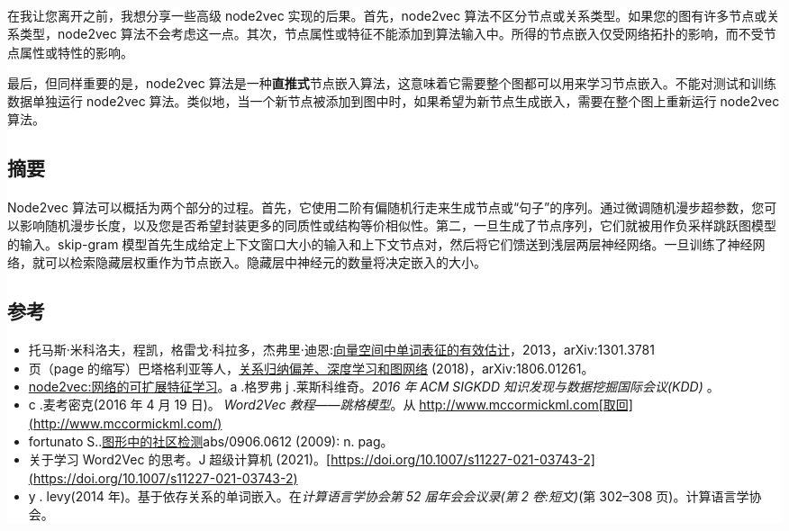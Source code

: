 在我让您离开之前，我想分享一些高级 node2vec 实现的后果。首先，node2vec 算法不区分节点或关系类型。如果您的图有许多节点或关系类型，node2vec 算法不会考虑这一点。其次，节点属性或特征不能添加到算法输入中。所得的节点嵌入仅受网络拓扑的影响，而不受节点属性或特性的影响。

最后，但同样重要的是，node2vec 算法是一种**直推式**节点嵌入算法，这意味着它需要整个图都可以用来学习节点嵌入。不能对测试和训练数据单独运行 node2vec 算法。类似地，当一个新节点被添加到图中时，如果希望为新节点生成嵌入，需要在整个图上重新运行 node2vec 算法。

## 摘要

Node2vec 算法可以概括为两个部分的过程。首先，它使用二阶有偏随机行走来生成节点或“句子”的序列。通过微调随机漫步超参数，您可以影响随机漫步长度，以及您是否希望封装更多的同质性或结构等价相似性。第二，一旦生成了节点序列，它们就被用作负采样跳跃图模型的输入。skip-gram 模型首先生成给定上下文窗口大小的输入和上下文节点对，然后将它们馈送到浅层两层神经网络。一旦训练了神经网络，就可以检索隐藏层权重作为节点嵌入。隐藏层中神经元的数量将决定嵌入的大小。

## 参考

*   托马斯·米科洛夫，程凯，格雷戈·科拉多，杰弗里·迪恩:[向量空间中单词表征的有效估计](http://arxiv.org/abs/1301.3781)，2013，arXiv:1301.3781
*   页（page 的缩写）巴塔格利亚等人，[关系归纳偏差、深度学习和图网络](https://arxiv.org/abs/1806.01261) (2018)，arXiv:1806.01261。
*   [node2vec:网络的可扩展特征学习](http://arxiv.org/abs/1607.00653)。a .格罗弗 j .莱斯科维奇。*2016 年 ACM SIGKDD 知识发现与数据挖掘国际会议(KDD)* 。
*   c .麦考密克(2016 年 4 月 19 日)。 *Word2Vec 教程——跳格模型*。从 http://www.mccormickml.com[取回](http://www.mccormickml.com/)
*   fortunato S..[图形中的社区检测](https://arxiv.org/abs/0906.0612)abs/0906.0612 (2009): n. pag。
*   关于学习 Word2Vec 的思考。J 超级计算机 (2021)。[https://doi.org/10.1007/s11227-021-03743-2](https://doi.org/10.1007/s11227-021-03743-2)
*   y . levy(2014 年)。基于依存关系的单词嵌入。在*计算语言学协会第 52 届年会会议录(第 2 卷:短文)*(第 302–308 页)。计算语言学协会。